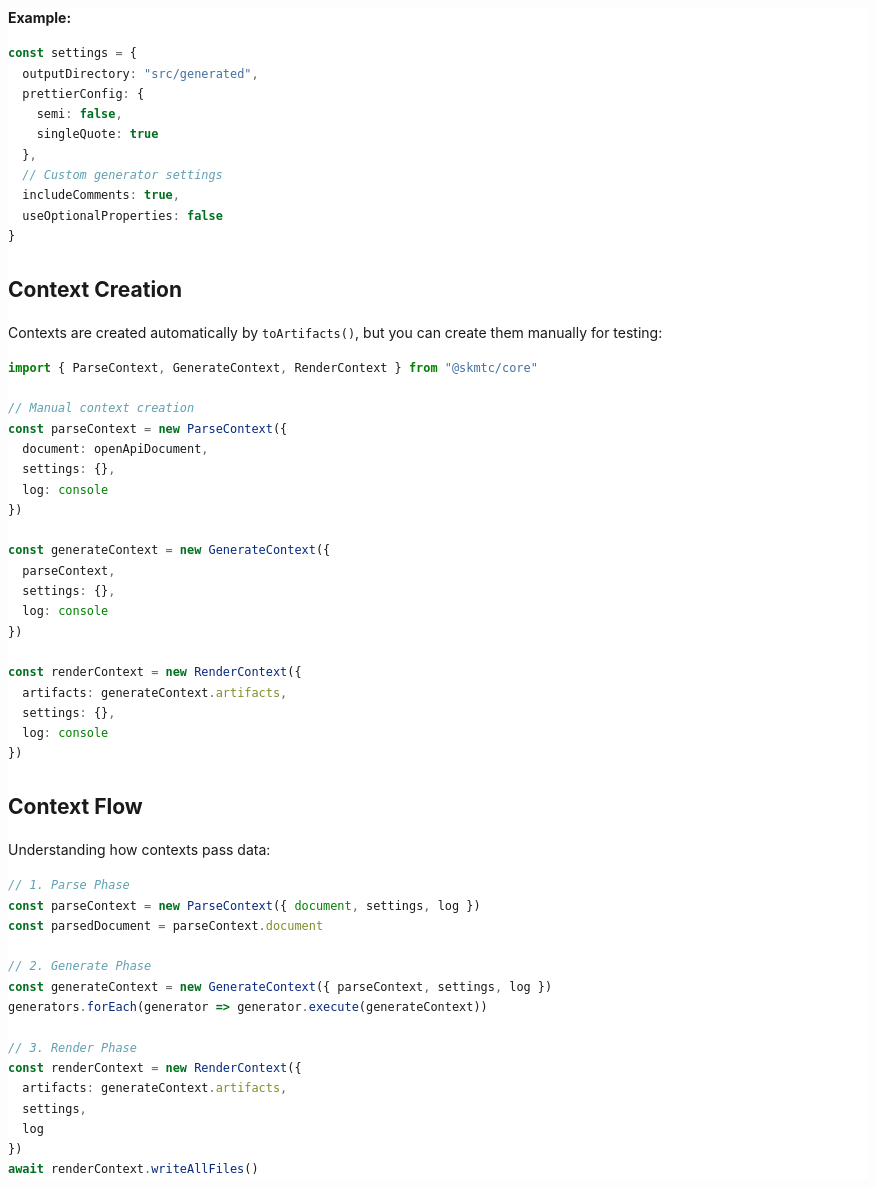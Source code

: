 **Example:**
```typescript
const settings = {
  outputDirectory: "src/generated",
  prettierConfig: {
    semi: false,
    singleQuote: true
  },
  // Custom generator settings
  includeComments: true,
  useOptionalProperties: false
}
```

## Context Creation

Contexts are created automatically by `toArtifacts()`, but you can create them manually for testing:

```typescript
import { ParseContext, GenerateContext, RenderContext } from "@skmtc/core"

// Manual context creation
const parseContext = new ParseContext({
  document: openApiDocument,
  settings: {},
  log: console
})

const generateContext = new GenerateContext({
  parseContext,
  settings: {},
  log: console
})

const renderContext = new RenderContext({
  artifacts: generateContext.artifacts,
  settings: {},
  log: console
})
```

## Context Flow

Understanding how contexts pass data:

```typescript
// 1. Parse Phase
const parseContext = new ParseContext({ document, settings, log })
const parsedDocument = parseContext.document

// 2. Generate Phase  
const generateContext = new GenerateContext({ parseContext, settings, log })
generators.forEach(generator => generator.execute(generateContext))

// 3. Render Phase
const renderContext = new RenderContext({
  artifacts: generateContext.artifacts,
  settings, 
  log
})
await renderContext.writeAllFiles()
```
